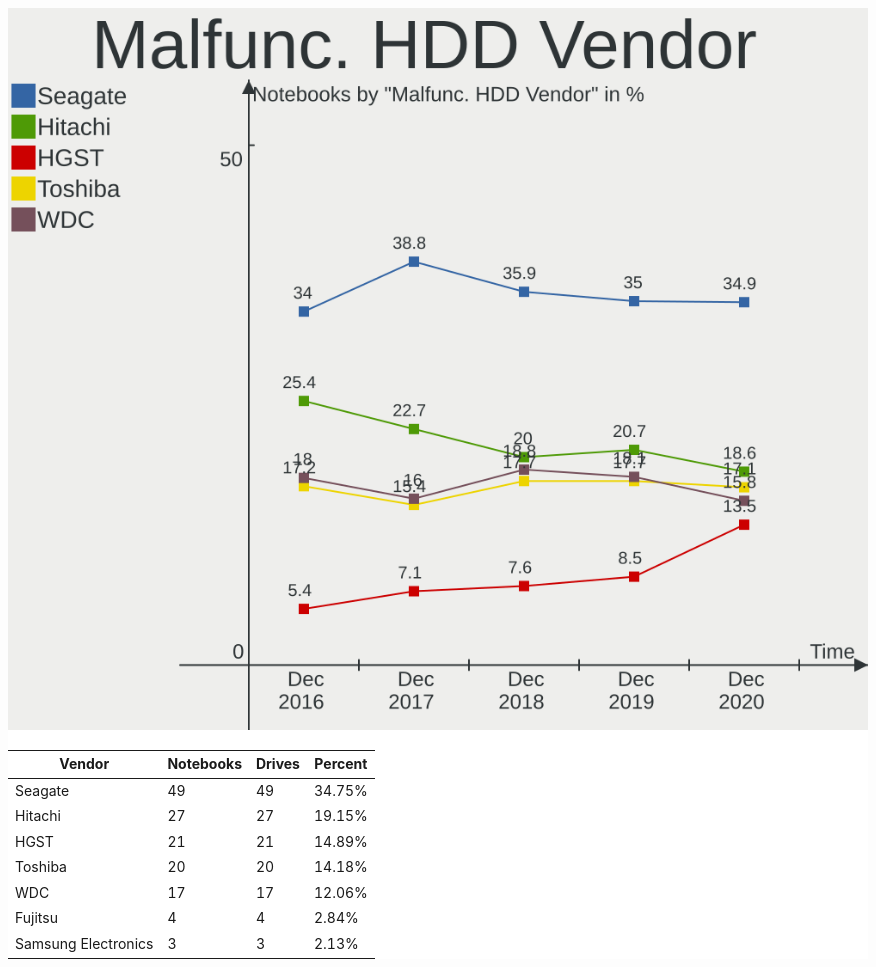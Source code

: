 ![Malfunc. HDD Vendor](./images/line_chart/drive_malfunc_hdd_vendor.svg)

| Vendor              | Notebooks | Drives | Percent |
|---------------------|-----------|--------|---------|
| Seagate             | 49        | 49     | 34.75%  |
| Hitachi             | 27        | 27     | 19.15%  |
| HGST                | 21        | 21     | 14.89%  |
| Toshiba             | 20        | 20     | 14.18%  |
| WDC                 | 17        | 17     | 12.06%  |
| Fujitsu             | 4         | 4      | 2.84%   |
| Samsung Electronics | 3         | 3      | 2.13%   |
